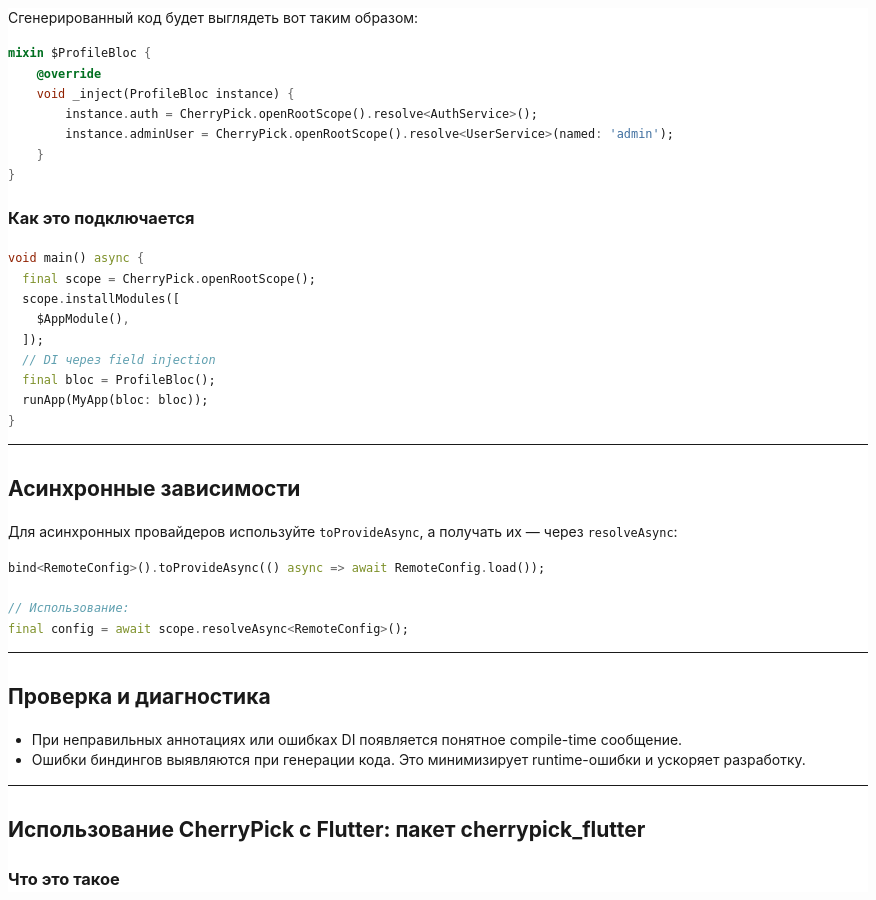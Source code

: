 Сгенерированный код будет выглядеть вот таким образом:

```dart
mixin $ProfileBloc {
	@override
	void _inject(ProfileBloc instance) {
		instance.auth = CherryPick.openRootScope().resolve<AuthService>();
		instance.adminUser = CherryPick.openRootScope().resolve<UserService>(named: 'admin');
	}	
}
```


### Как это подключается

```dart
void main() async {
  final scope = CherryPick.openRootScope();
  scope.installModules([
    $AppModule(),
  ]);
  // DI через field injection
  final bloc = ProfileBloc();
  runApp(MyApp(bloc: bloc));
}
```

---

## Асинхронные зависимости

Для асинхронных провайдеров используйте `toProvideAsync`, а получать их — через `resolveAsync`:

```dart
bind<RemoteConfig>().toProvideAsync(() async => await RemoteConfig.load());

// Использование:
final config = await scope.resolveAsync<RemoteConfig>();
```

---

## Проверка и диагностика

- При неправильных аннотациях или ошибках DI появляется понятное compile-time сообщение.
- Ошибки биндингов выявляются при генерации кода. Это минимизирует runtime-ошибки и ускоряет разработку.

---

## Использование CherryPick с Flutter: пакет cherrypick_flutter

### Что это такое
